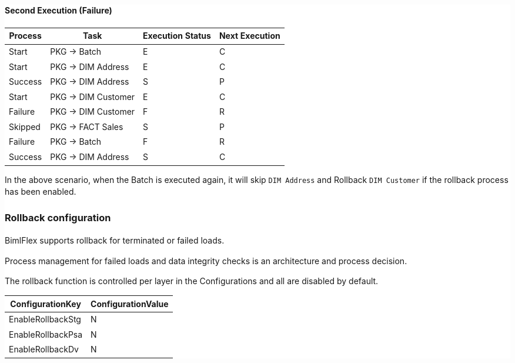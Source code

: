 #### Second Execution (Failure)

| Process | Task | Execution Status | Next Execution |
| ------- | ---- | ---------------- | -------------- |
| Start   | PKG -> Batch        | E | C |
| Start   | PKG -> DIM Address  | E | C |
| Success | PKG -> DIM Address  | S | P |
| Start   | PKG -> DIM Customer | E | C |
| Failure | PKG -> DIM Customer | F | R |
| Skipped | PKG -> FACT Sales   | S | P |
| Failure | PKG -> Batch        | F | R |
| Success | PKG -> DIM Address  | S | C |

In the above scenario, when the Batch is executed again, it will skip `DIM Address` and Rollback `DIM Customer` if the rollback process has been enabled.

### Rollback configuration

BimlFlex supports rollback for terminated or failed loads.

Process management for failed loads and data integrity checks is an architecture and process decision.

The rollback function is controlled per layer in the Configurations and all are disabled by default.

| ConfigurationKey  | ConfigurationValue |
| ----------------- | ------------------ |
| EnableRollbackStg | N |
| EnableRollbackPsa | N |
| EnableRollbackDv | N |
